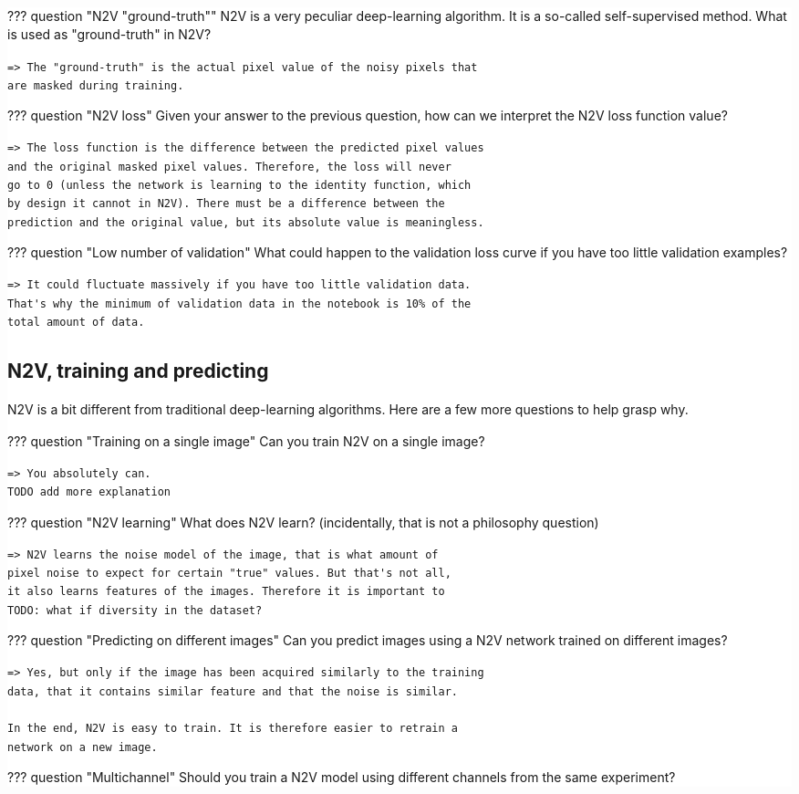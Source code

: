 ??? question "N2V "ground-truth""
    N2V is a very peculiar deep-learning algorithm. It is a so-called
    self-supervised method. What is used as "ground-truth" in N2V?

    => The "ground-truth" is the actual pixel value of the noisy pixels that
    are masked during training.

??? question "N2V loss"
    Given your answer to the previous question, how can we interpret the N2V
    loss function value?

    => The loss function is the difference between the predicted pixel values
    and the original masked pixel values. Therefore, the loss will never
    go to 0 (unless the network is learning to the identity function, which
    by design it cannot in N2V). There must be a difference between the
    prediction and the original value, but its absolute value is meaningless.

??? question "Low number of validation"
    What could happen to the validation loss curve if you have too little
    validation examples?

    => It could fluctuate massively if you have too little validation data.
    That's why the minimum of validation data in the notebook is 10% of the
    total amount of data.

## N2V, training and predicting

N2V is a bit different from traditional deep-learning algorithms. Here are
a few more questions to help grasp why.

??? question "Training on a single image"
    Can you train N2V on a single image?

    => You absolutely can.
    TODO add more explanation

??? question "N2V learning"
    What does N2V learn? (incidentally, that is not a philosophy question)

    => N2V learns the noise model of the image, that is what amount of
    pixel noise to expect for certain "true" values. But that's not all,
    it also learns features of the images. Therefore it is important to
    TODO: what if diversity in the dataset?

??? question "Predicting on different images"
    Can you predict images using a N2V network trained on different images?

    => Yes, but only if the image has been acquired similarly to the training
    data, that it contains similar feature and that the noise is similar.

    In the end, N2V is easy to train. It is therefore easier to retrain a
    network on a new image.

??? question "Multichannel"
    Should you train a N2V model using different channels from the same
    experiment?
